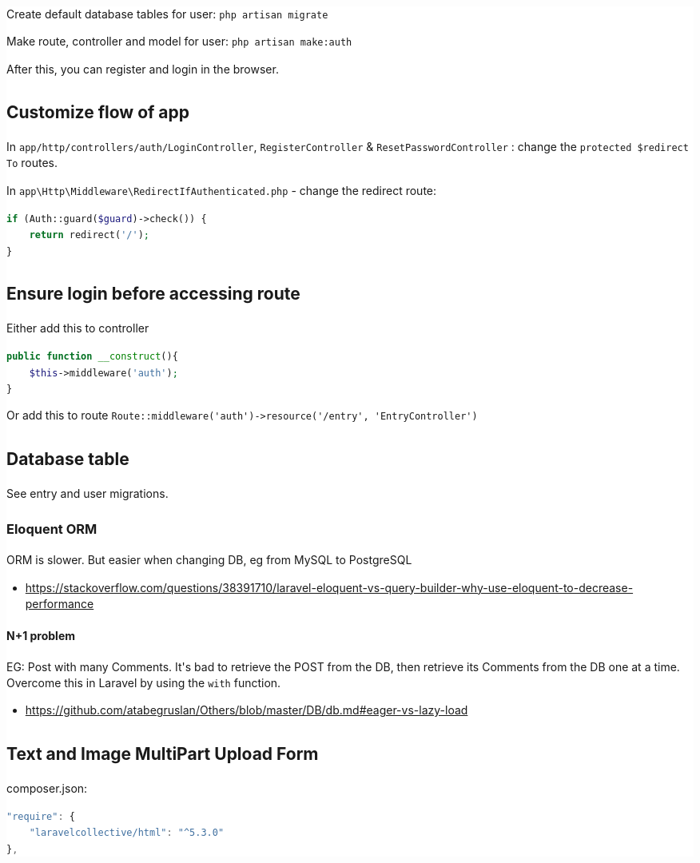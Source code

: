 Create default database tables for user: `php artisan migrate`

Make route, controller and model for user: `php artisan make:auth`

After this, you can register and login in the browser.

## Customize flow of app

In `app/http/controllers/auth/LoginController`, `RegisterController` & `ResetPasswordController` : change the `protected $redirectTo` routes.

In `app\Http\Middleware\RedirectIfAuthenticated.php` - change the redirect route:
```php
if (Auth::guard($guard)->check()) {
    return redirect('/');
}
```

## Ensure login before accessing route

Either add this to controller
```php
public function __construct(){
	$this->middleware('auth');
}
```

Or add this to route
`Route::middleware('auth')->resource('/entry', 'EntryController')`


## Database table

See entry and user migrations.

### Eloquent ORM

ORM is slower. But easier when changing DB, eg from MySQL to PostgreSQL

- https://stackoverflow.com/questions/38391710/laravel-eloquent-vs-query-builder-why-use-eloquent-to-decrease-performance

#### N+1 problem 

EG: Post with many Comments. It's bad to retrieve the POST from the DB, then retrieve its Comments from the DB one at a time. Overcome this in Laravel by using the `with` function.

- https://github.com/atabegruslan/Others/blob/master/DB/db.md#eager-vs-lazy-load

## Text and Image MultiPart Upload Form

composer.json:
```js
"require": {
	"laravelcollective/html": "^5.3.0"
},
```

